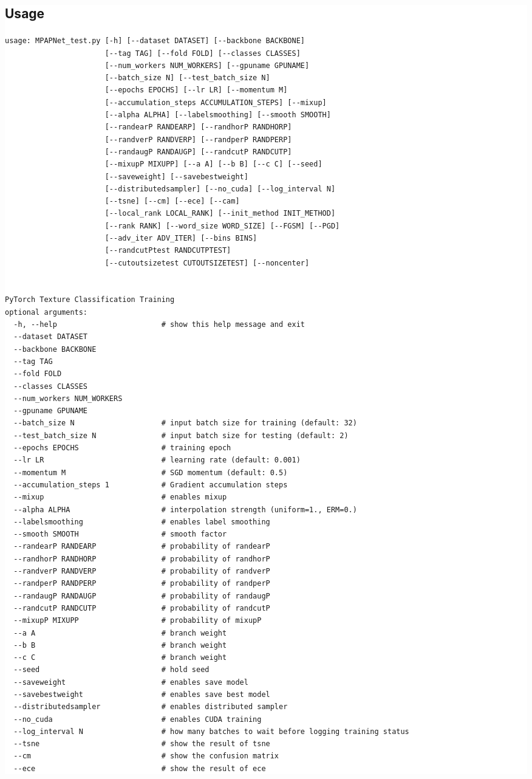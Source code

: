 ## Usage

```
usage: MPAPNet_test.py [-h] [--dataset DATASET] [--backbone BACKBONE]
                       [--tag TAG] [--fold FOLD] [--classes CLASSES]
                       [--num_workers NUM_WORKERS] [--gpuname GPUNAME]
                       [--batch_size N] [--test_batch_size N]
                       [--epochs EPOCHS] [--lr LR] [--momentum M]
                       [--accumulation_steps ACCUMULATION_STEPS] [--mixup]
                       [--alpha ALPHA] [--labelsmoothing] [--smooth SMOOTH]
                       [--randearP RANDEARP] [--randhorP RANDHORP]
                       [--randverP RANDVERP] [--randperP RANDPERP]
                       [--randaugP RANDAUGP] [--randcutP RANDCUTP]
                       [--mixupP MIXUPP] [--a A] [--b B] [--c C] [--seed]
                       [--saveweight] [--savebestweight]
                       [--distributedsampler] [--no_cuda] [--log_interval N]
                       [--tsne] [--cm] [--ece] [--cam]
                       [--local_rank LOCAL_RANK] [--init_method INIT_METHOD]
                       [--rank RANK] [--word_size WORD_SIZE] [--FGSM] [--PGD]
                       [--adv_iter ADV_ITER] [--bins BINS]
                       [--randcutPtest RANDCUTPTEST]
                       [--cutoutsizetest CUTOUTSIZETEST] [--noncenter]


PyTorch Texture Classification Training
optional arguments:
  -h, --help                        # show this help message and exit
  --dataset DATASET
  --backbone BACKBONE
  --tag TAG
  --fold FOLD
  --classes CLASSES
  --num_workers NUM_WORKERS
  --gpuname GPUNAME
  --batch_size N                    # input batch size for training (default: 32)
  --test_batch_size N               # input batch size for testing (default: 2)
  --epochs EPOCHS                   # training epoch
  --lr LR                           # learning rate (default: 0.001)
  --momentum M                      # SGD momentum (default: 0.5)
  --accumulation_steps 1            # Gradient accumulation steps
  --mixup                           # enables mixup
  --alpha ALPHA                     # interpolation strength (uniform=1., ERM=0.)
  --labelsmoothing                  # enables label smoothing
  --smooth SMOOTH                   # smooth factor
  --randearP RANDEARP               # probability of randearP
  --randhorP RANDHORP               # probability of randhorP
  --randverP RANDVERP               # probability of randverP
  --randperP RANDPERP               # probability of randperP
  --randaugP RANDAUGP               # probability of randaugP
  --randcutP RANDCUTP               # probability of randcutP
  --mixupP MIXUPP                   # probability of mixupP
  --a A                             # branch weight
  --b B                             # branch weight
  --c C                             # branch weight
  --seed                            # hold seed
  --saveweight                      # enables save model
  --savebestweight                  # enables save best model
  --distributedsampler              # enables distributed sampler
  --no_cuda                         # enables CUDA training
  --log_interval N                  # how many batches to wait before logging training status
  --tsne                            # show the result of tsne
  --cm                              # show the confusion matrix
  --ece                             # show the result of ece
```
